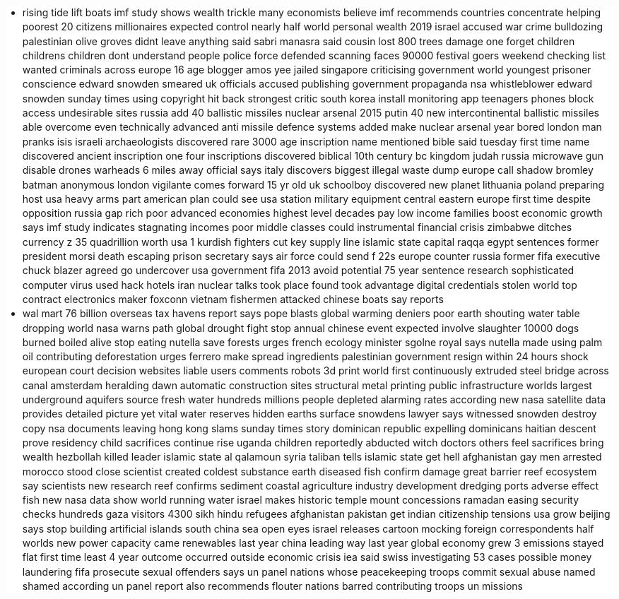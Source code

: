 - rising tide lift boats imf study shows wealth trickle many economists believe imf recommends countries concentrate helping poorest 20 citizens millionaires expected control nearly half world personal wealth 2019 israel accused war crime bulldozing palestinian olive groves didnt leave anything said sabri manasra said cousin lost 800 trees damage one forget children childrens children dont understand people police force defended scanning faces 90000 festival goers weekend checking list wanted criminals across europe 16 age blogger amos yee jailed singapore criticising government world youngest prisoner conscience edward snowden smeared uk officials accused publishing government propaganda nsa whistleblower edward snowden sunday times using copyright hit back strongest critic south korea install monitoring app teenagers phones block access undesirable sites russia add 40 ballistic missiles nuclear arsenal 2015 putin 40 new intercontinental ballistic missiles able overcome even technically advanced anti missile defence systems added make nuclear arsenal year bored london man pranks isis israeli archaeologists discovered rare 3000 age inscription name mentioned bible said tuesday first time name discovered ancient inscription one four inscriptions discovered biblical 10th century bc kingdom judah russia microwave gun disable drones warheads 6 miles away official says italy discovers biggest illegal waste dump europe call shadow bromley batman anonymous london vigilante comes forward 15 yr old uk schoolboy discovered new planet lithuania poland preparing host usa heavy arms part american plan could see usa station military equipment central eastern europe first time despite opposition russia gap rich poor advanced economies highest level decades pay low income families boost economic growth says imf study indicates stagnating incomes poor middle classes could instrumental financial crisis zimbabwe ditches currency z 35 quadrillion worth usa 1 kurdish fighters cut key supply line islamic state capital raqqa egypt sentences former president morsi death escaping prison secretary says air force could send f 22s europe counter russia former fifa executive chuck blazer agreed go undercover usa government fifa 2013 avoid potential 75 year sentence research sophisticated computer virus used hack hotels iran nuclear talks took place found took advantage digital credentials stolen world top contract electronics maker foxconn vietnam fishermen attacked chinese boats say reports
- wal mart 76 billion overseas tax havens report says pope blasts global warming deniers poor earth shouting water table dropping world nasa warns path global drought fight stop annual chinese event expected involve slaughter 10000 dogs burned boiled alive stop eating nutella save forests urges french ecology minister sgolne royal says nutella made using palm oil contributing deforestation urges ferrero make spread ingredients palestinian government resign within 24 hours shock european court decision websites liable users comments robots 3d print world first continuously extruded steel bridge across canal amsterdam heralding dawn automatic construction sites structural metal printing public infrastructure worlds largest underground aquifers source fresh water hundreds millions people depleted alarming rates according new nasa satellite data provides detailed picture yet vital water reserves hidden earths surface snowdens lawyer says witnessed snowden destroy copy nsa documents leaving hong kong slams sunday times story dominican republic expelling dominicans haitian descent prove residency child sacrifices continue rise uganda children reportedly abducted witch doctors others feel sacrifices bring wealth hezbollah killed leader islamic state al qalamoun syria taliban tells islamic state get hell afghanistan gay men arrested morocco stood close scientist created coldest substance earth diseased fish confirm damage great barrier reef ecosystem say scientists new research reef confirms sediment coastal agriculture industry development dredging ports adverse effect fish new nasa data show world running water israel makes historic temple mount concessions ramadan easing security checks hundreds gaza visitors 4300 sikh hindu refugees afghanistan pakistan get indian citizenship tensions usa grow beijing says stop building artificial islands south china sea open eyes israel releases cartoon mocking foreign correspondents half worlds new power capacity came renewables last year china leading way last year global economy grew 3 emissions stayed flat first time least 4 year outcome occurred outside economic crisis iea said swiss investigating 53 cases possible money laundering fifa prosecute sexual offenders says un panel nations whose peacekeeping troops commit sexual abuse named shamed according un panel report also recommends flouter nations barred contributing troops un missions